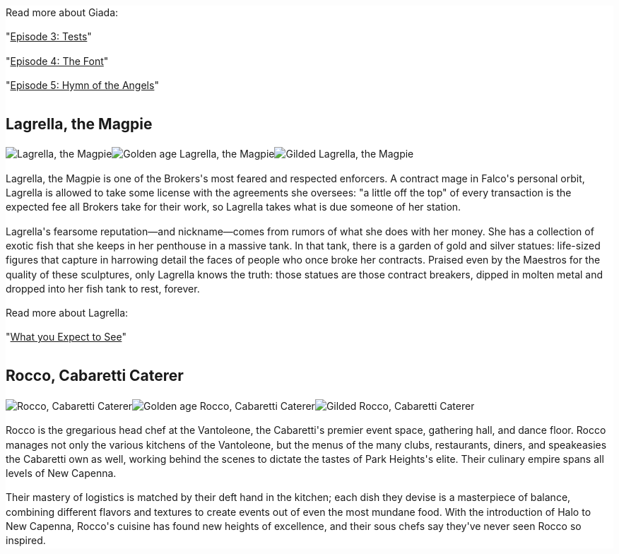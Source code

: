 
Read more about Giada:


"[Episode 3: Tests](https://magic.wizards.com/en/articles/archive/magic-story/episode-3-tests-2022-03-30)"  

"[Episode 4: The Font](https://magic.wizards.com/en/articles/archive/magic-story/episode-4-font-2022-04-04)"  

"[Episode 5: Hymn of the Angels](https://magic.wizards.com/en/articles/archive/magic-story/episode-5-hymn-angels-2022-04-05)"


Lagrella, the Magpie
--------------------


![Lagrella, the Magpie](https://media.wizards.com/2022/snc/en_UkMJaSxV86.png)![Golden age Lagrella, the Magpie](https://media.wizards.com/2022/snc/en_VIRzALcCMN.png)![Gilded Lagrella, the Magpie](https://media.wizards.com/2022/snc/en_kqdq49YU83.png)


Lagrella, the Magpie is one of the Brokers's most feared and respected enforcers. A contract mage in Falco's personal orbit, Lagrella is allowed to take some license with the agreements she oversees: "a little off the top" of every transaction is the expected fee all Brokers take for their work, so Lagrella takes what is due someone of her station.


Lagrella's fearsome reputation—and nickname—comes from rumors of what she does with her money. She has a collection of exotic fish that she keeps in her penthouse in a massive tank. In that tank, there is a garden of gold and silver statues: life-sized figures that capture in harrowing detail the faces of people who once broke her contracts. Praised even by the Maestros for the quality of these sculptures, only Lagrella knows the truth: those statues are those contract breakers, dipped in molten metal and dropped into her fish tank to rest, forever.


Read more about Lagrella:


"[What you Expect to See](https://magic.wizards.com/en/articles/archive/magic-story/what-you-expect-see-2022-03-29)"


Rocco, Cabaretti Caterer
------------------------


![Rocco, Cabaretti Caterer](https://media.wizards.com/2022/snc/en_fgi1hSr7BR.png)![Golden age Rocco, Cabaretti Caterer](https://media.wizards.com/2022/snc/en_cyTTbhbQkO.png)![Gilded Rocco, Cabaretti Caterer](https://media.wizards.com/2022/snc/en_HOaKFuppiN.png)


Rocco is the gregarious head chef at the Vantoleone, the Cabaretti's premier event space, gathering hall, and dance floor. Rocco manages not only the various kitchens of the Vantoleone, but the menus of the many clubs, restaurants, diners, and speakeasies the Cabaretti own as well, working behind the scenes to dictate the tastes of Park Heights's elite. Their culinary empire spans all levels of New Capenna.


Their mastery of logistics is matched by their deft hand in the kitchen; each dish they devise is a masterpiece of balance, combining different flavors and textures to create events out of even the most mundane food. With the introduction of Halo to New Capenna, Rocco's cuisine has found new heights of excellence, and their sous chefs say they've never seen Rocco so inspired.
